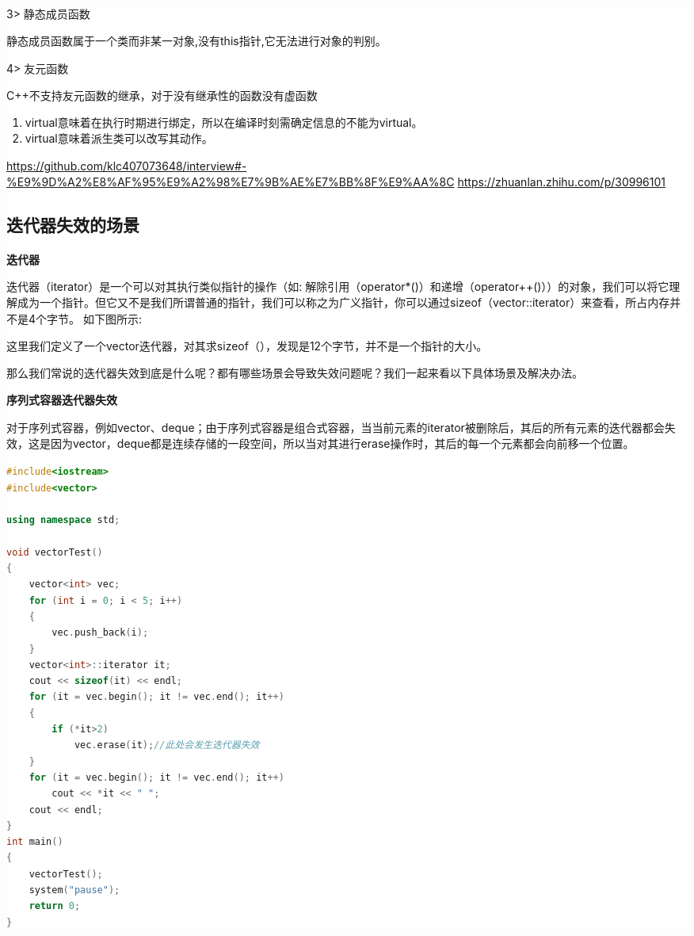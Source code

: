 3> 静态成员函数

静态成员函数属于一个类而非某一对象,没有this指针,它无法进行对象的判别。

4> 友元函数

C++不支持友元函数的继承，对于没有继承性的函数没有虚函数

1. virtual意味着在执行时期进行绑定，所以在编译时刻需确定信息的不能为virtual。
2. virtual意味着派生类可以改写其动作。

https://github.com/klc407073648/interview#-%E9%9D%A2%E8%AF%95%E9%A2%98%E7%9B%AE%E7%BB%8F%E9%AA%8C
https://zhuanlan.zhihu.com/p/30996101

## 迭代器失效的场景

**迭代器**

迭代器（iterator）是一个可以对其执行类似指针的操作（如: 解除引用（operator*()）和递增（operator++()））的对象，我们可以将它理解成为一个指针。但它又不是我们所谓普通的指针，我们可以称之为广义指针，你可以通过sizeof（vector::iterator）来查看，所占内存并不是4个字节。
如下图所示: 

这里我们定义了一个vector迭代器，对其求sizeof（），发现是12个字节，并不是一个指针的大小。

那么我们常说的迭代器失效到底是什么呢？都有哪些场景会导致失效问题呢？我们一起来看以下具体场景及解决办法。

**序列式容器迭代器失效**

对于序列式容器，例如vector、deque；由于序列式容器是组合式容器，当当前元素的iterator被删除后，其后的所有元素的迭代器都会失效，这是因为vector，deque都是连续存储的一段空间，所以当对其进行erase操作时，其后的每一个元素都会向前移一个位置。

```cpp
#include<iostream>
#include<vector>

using namespace std;

void vectorTest()
{
    vector<int> vec;
    for (int i = 0; i < 5; i++)
    {
        vec.push_back(i);
    }
    vector<int>::iterator it;
    cout << sizeof(it) << endl;
    for (it = vec.begin(); it != vec.end(); it++)
    {
        if (*it>2)
            vec.erase(it);//此处会发生迭代器失效
    }
    for (it = vec.begin(); it != vec.end(); it++)
        cout << *it << " ";
    cout << endl;
}
int main()
{
    vectorTest();
    system("pause");
    return 0;
}

```
